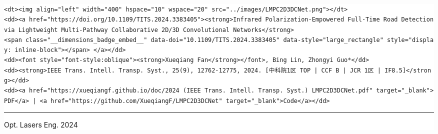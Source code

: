 	<dt><img align="left" width="400" hspace="10" wspace="20" src="../images/LMPC2D3DCNet.png"></dt>
	<dd><a href="https://doi.org/10.1109/TITS.2024.3383405"><strong>Infrared Polarization-Empowered Full-Time Road Detection via Lightweight Multi-Pathway Collaborative 2D/3D Convolutional Networks</strong> 
	<span class="__dimensions_badge_embed__" data-doi="10.1109/TITS.2024.3383405" data-style="large_rectangle" style="display: inline-block"></span> </a></dd>
	<dd><font style="font-style:oblique"><strong>Xueqiang Fan</strong></font>, Bing Lin, Zhongyi Guo*</dd>
 	<dd><strong>IEEE Trans. Intell. Transp. Syst., 25(9), 12762-12775, 2024. [中科院1区 TOP | CCF B | JCR 1区 | IF8.5]</strong></dd>
    <dd><a href="https://xueqiangf.github.io/doc/2024 (IEEE Trans. Intell. Transp. Syst.) LMPC2D3DCNet.pdf" target="_blank">PDF</a> | <a href="https://github.com/XueqiangF/LMPC2D3DCNet" target="_blank">Code</a></dd>

</dl>


<hr>
<dl><script async src="https://badge.dimensions.ai/badge.js" charset="utf-8"> </script>
    <div class="badge">Opt. Lasers Eng. 2024</div>
